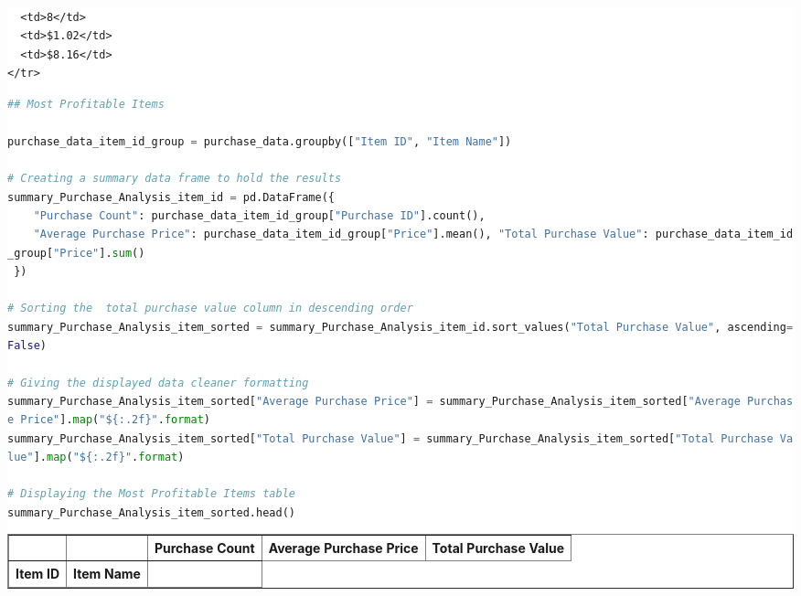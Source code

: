       <td>8</td>
      <td>$1.02</td>
      <td>$8.16</td>
    </tr>
  </tbody>
</table>
</div>




```python
## Most Profitable Items

purchase_data_item_id_group = purchase_data.groupby(["Item ID", "Item Name"])

# Creating a summary data frame to hold the results
summary_Purchase_Analysis_item_id = pd.DataFrame({
    "Purchase Count": purchase_data_item_id_group["Purchase ID"].count(),
    "Average Purchase Price": purchase_data_item_id_group["Price"].mean(), "Total Purchase Value": purchase_data_item_id_group["Price"].sum() 
 })

# Sorting the  total purchase value column in descending order
summary_Purchase_Analysis_item_sorted = summary_Purchase_Analysis_item_id.sort_values("Total Purchase Value", ascending=False)

# Giving the displayed data cleaner formatting
summary_Purchase_Analysis_item_sorted["Average Purchase Price"] = summary_Purchase_Analysis_item_sorted["Average Purchase Price"].map("${:.2f}".format)
summary_Purchase_Analysis_item_sorted["Total Purchase Value"] = summary_Purchase_Analysis_item_sorted["Total Purchase Value"].map("${:.2f}".format)

# Displaying the Most Profitable Items table
summary_Purchase_Analysis_item_sorted.head()

```




<div>
<style scoped>
    .dataframe tbody tr th:only-of-type {
        vertical-align: middle;
    }

    .dataframe tbody tr th {
        vertical-align: top;
    }

    .dataframe thead th {
        text-align: right;
    }
</style>
<table border="1" class="dataframe">
  <thead>
    <tr style="text-align: right;">
      <th></th>
      <th></th>
      <th>Purchase Count</th>
      <th>Average Purchase Price</th>
      <th>Total Purchase Value</th>
    </tr>
    <tr>
      <th>Item ID</th>
      <th>Item Name</th>
      <th></th>